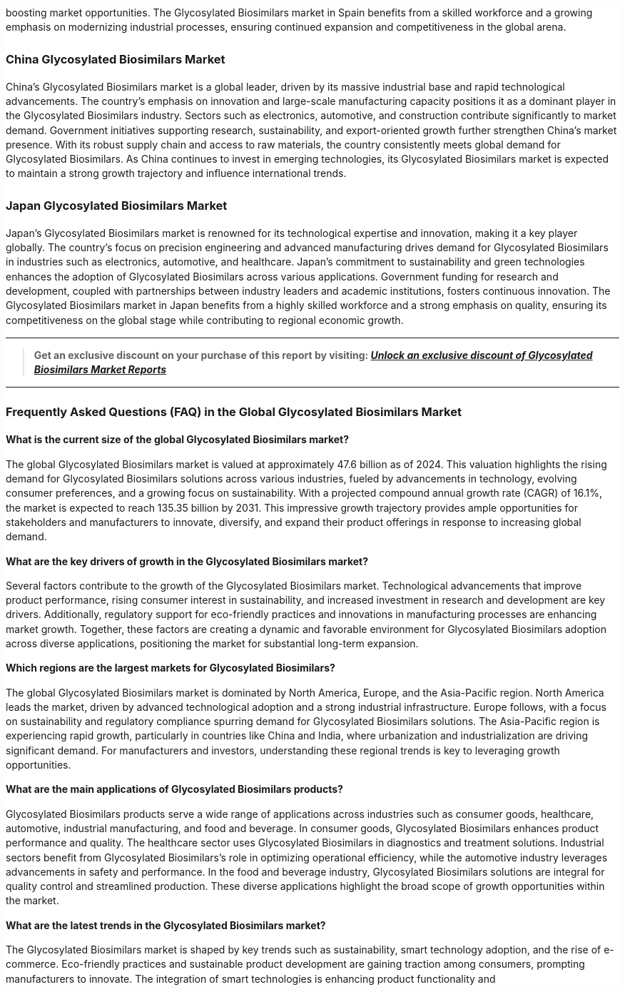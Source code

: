 boosting market opportunities. The Glycosylated Biosimilars market in Spain benefits from a skilled workforce and a growing emphasis on modernizing industrial processes, ensuring continued expansion and competitiveness in the global arena.</p><h3>China Glycosylated Biosimilars Market</h3><p>China&rsquo;s Glycosylated Biosimilars market is a global leader, driven by its massive industrial base and rapid technological advancements. The country&rsquo;s emphasis on innovation and large-scale manufacturing capacity positions it as a dominant player in the Glycosylated Biosimilars industry. Sectors such as electronics, automotive, and construction contribute significantly to market demand. Government initiatives supporting research, sustainability, and export-oriented growth further strengthen China&rsquo;s market presence. With its robust supply chain and access to raw materials, the country consistently meets global demand for Glycosylated Biosimilars. As China continues to invest in emerging technologies, its Glycosylated Biosimilars market is expected to maintain a strong growth trajectory and influence international trends.</p><h3>Japan Glycosylated Biosimilars Market</h3><p>Japan&rsquo;s Glycosylated Biosimilars market is renowned for its technological expertise and innovation, making it a key player globally. The country&rsquo;s focus on precision engineering and advanced manufacturing drives demand for Glycosylated Biosimilars in industries such as electronics, automotive, and healthcare. Japan&rsquo;s commitment to sustainability and green technologies enhances the adoption of Glycosylated Biosimilars across various applications. Government funding for research and development, coupled with partnerships between industry leaders and academic institutions, fosters continuous innovation. The Glycosylated Biosimilars market in Japan benefits from a highly skilled workforce and a strong emphasis on quality, ensuring its competitiveness on the global stage while contributing to regional economic growth.</p><hr /><blockquote><p><strong>Get an exclusive discount on your purchase of this report by visiting: <em><a href="://marketresearchpulse.com/ask-for-discount/137322?utm_source=Github&amp;utm_medium=0115">Unlock an exclusive discount of Glycosylated Biosimilars Market Reports</a></em>&nbsp;</strong></p></blockquote><hr /><h3>Frequently Asked Questions (FAQ) in the Global Glycosylated Biosimilars Market</h3><p><strong>What is the current size of the global Glycosylated Biosimilars market?</strong></p><p>The global Glycosylated Biosimilars market is valued at approximately 47.6 billion as of 2024. This valuation highlights the rising demand for Glycosylated Biosimilars solutions across various industries, fueled by advancements in technology, evolving consumer preferences, and a growing focus on sustainability. With a projected compound annual growth rate (CAGR) of 16.1%, the market is expected to reach 135.35 billion by 2031. This impressive growth trajectory provides ample opportunities for stakeholders and manufacturers to innovate, diversify, and expand their product offerings in response to increasing global demand.</p><p><strong>What are the key drivers of growth in the Glycosylated Biosimilars market?</strong></p><p>Several factors contribute to the growth of the Glycosylated Biosimilars market. Technological advancements that improve product performance, rising consumer interest in sustainability, and increased investment in research and development are key drivers. Additionally, regulatory support for eco-friendly practices and innovations in manufacturing processes are enhancing market growth. Together, these factors are creating a dynamic and favorable environment for Glycosylated Biosimilars adoption across diverse applications, positioning the market for substantial long-term expansion.</p><p><strong>Which regions are the largest markets for Glycosylated Biosimilars?</strong></p><p>The global Glycosylated Biosimilars market is dominated by North America, Europe, and the Asia-Pacific region. North America leads the market, driven by advanced technological adoption and a strong industrial infrastructure. Europe follows, with a focus on sustainability and regulatory compliance spurring demand for Glycosylated Biosimilars solutions. The Asia-Pacific region is experiencing rapid growth, particularly in countries like China and India, where urbanization and industrialization are driving significant demand. For manufacturers and investors, understanding these regional trends is key to leveraging growth opportunities.</p><p><strong>What are the main applications of Glycosylated Biosimilars products?</strong></p><p>Glycosylated Biosimilars products serve a wide range of applications across industries such as consumer goods, healthcare, automotive, industrial manufacturing, and food and beverage. In consumer goods, Glycosylated Biosimilars enhances product performance and quality. The healthcare sector uses Glycosylated Biosimilars in diagnostics and treatment solutions. Industrial sectors benefit from Glycosylated Biosimilars&rsquo;s role in optimizing operational efficiency, while the automotive industry leverages advancements in safety and performance. In the food and beverage industry, Glycosylated Biosimilars solutions are integral for quality control and streamlined production. These diverse applications highlight the broad scope of growth opportunities within the market.</p><p><strong>What are the latest trends in the Glycosylated Biosimilars market?</strong></p><p>The Glycosylated Biosimilars market is shaped by key trends such as sustainability, smart technology adoption, and the rise of e-commerce. Eco-friendly practices and sustainable product development are gaining traction among consumers, prompting manufacturers to innovate. The integration of smart technologies is enhancing product functionality and